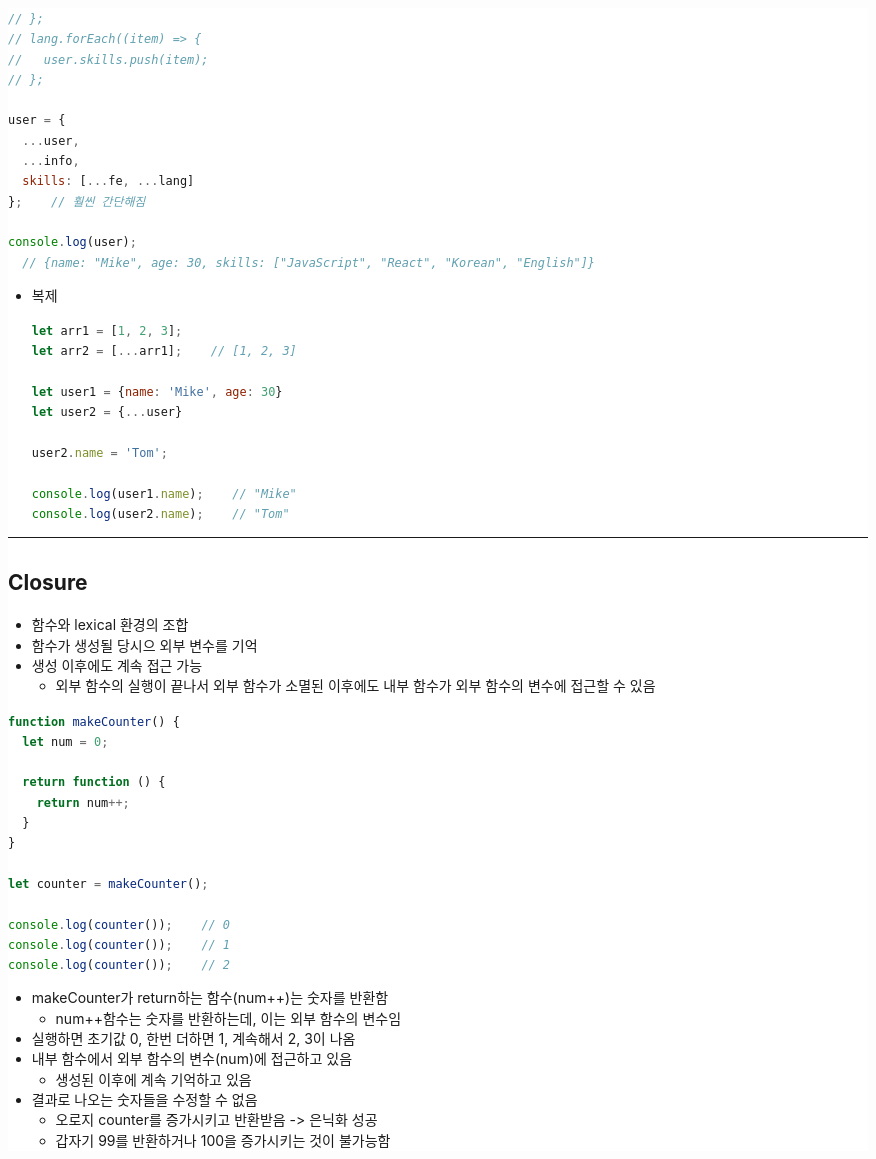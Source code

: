   ```javascript
  // };
  // lang.forEach((item) => {
  //   user.skills.push(item);
  // };

  user = {
    ...user,
    ...info,
    skills: [...fe, ...lang]
  };    // 훨씬 간단해짐

  console.log(user);
    // {name: "Mike", age: 30, skills: ["JavaScript", "React", "Korean", "English"]}
  ```
- 복제
  ```javascript
  let arr1 = [1, 2, 3];
  let arr2 = [...arr1];    // [1, 2, 3]

  let user1 = {name: 'Mike', age: 30}
  let user2 = {...user}

  user2.name = 'Tom';

  console.log(user1.name);    // "Mike"
  console.log(user2.name);    // "Tom"
  ```

---

## Closure

- 함수와 lexical 환경의 조합
- 함수가 생성될 당시으 외부 변수를 기억
- 생성 이후에도 계속 접근 가능
  - 외부 함수의 실행이 끝나서 외부 함수가 소멸된 이후에도 내부 함수가 외부 함수의 변수에 접근할 수 있음
```javascript
function makeCounter() {
  let num = 0;

  return function () {
    return num++;
  }
}

let counter = makeCounter();

console.log(counter());    // 0
console.log(counter());    // 1
console.log(counter());    // 2
```
  - makeCounter가 return하는 함수(num++)는 숫자를 반환함
    - num++함수는 숫자를 반환하는데, 이는 외부 함수의 변수임
  - 실행하면 초기값 0, 한번 더하면 1, 계속해서 2, 3이 나옴
  - 내부 함수에서 외부 함수의 변수(num)에 접근하고 있음
    - 생성된 이후에 계속 기억하고 있음
  - 결과로 나오는 숫자들을 수정할 수 없음
    - 오로지 counter를 증가시키고 반환받음 -> 은닉화 성공
    - 갑자기 99를 반환하거나 100을 증가시키는 것이 불가능함
